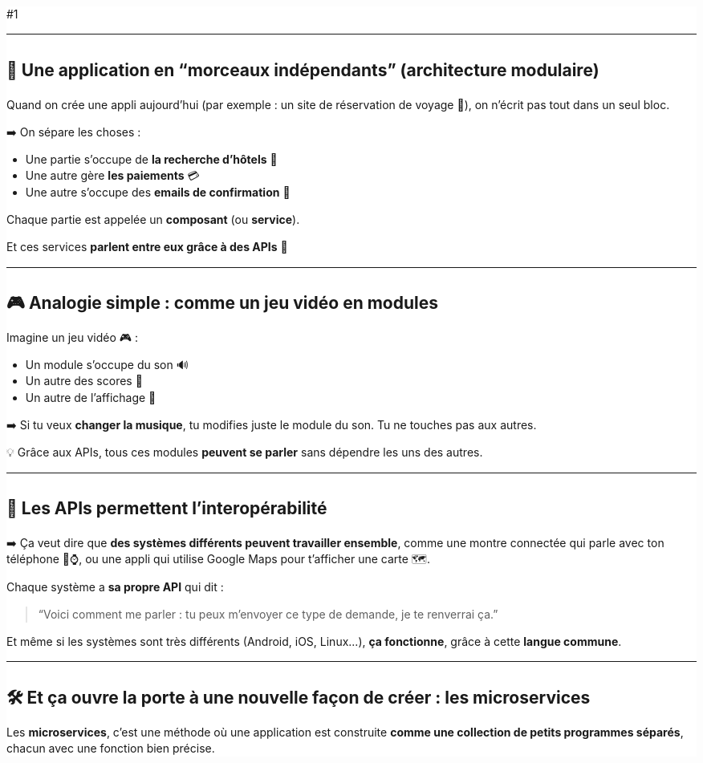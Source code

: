 #1

---

## 🧩 Une application en “morceaux indépendants” (architecture modulaire)

Quand on crée une appli aujourd’hui (par exemple : un site de réservation de voyage 🛫), on n’écrit pas tout dans un seul bloc.

➡️ On sépare les choses :

* Une partie s’occupe de **la recherche d’hôtels** 🏨
* Une autre gère **les paiements** 💳
* Une autre s’occupe des **emails de confirmation** 📧

Chaque partie est appelée un **composant** (ou **service**).

Et ces services **parlent entre eux grâce à des APIs** 📡

---

## 🎮 Analogie simple : comme un jeu vidéo en modules

Imagine un jeu vidéo 🎮 :

* Un module s’occupe du son 🔊
* Un autre des scores 🧮
* Un autre de l’affichage 👾

➡️ Si tu veux **changer la musique**, tu modifies juste le module du son.
Tu ne touches pas aux autres.

💡 Grâce aux APIs, tous ces modules **peuvent se parler** sans dépendre les uns des autres.

---

## 🤝 Les APIs permettent **l’interopérabilité**

➡️ Ça veut dire que **des systèmes différents peuvent travailler ensemble**, comme une montre connectée qui parle avec ton téléphone 📱⌚, ou une appli qui utilise Google Maps pour t’afficher une carte 🗺️.

Chaque système a **sa propre API** qui dit :

> “Voici comment me parler : tu peux m’envoyer ce type de demande, je te renverrai ça.”

Et même si les systèmes sont très différents (Android, iOS, Linux...), **ça fonctionne**, grâce à cette **langue commune**.

---

## 🛠️ Et ça ouvre la porte à une nouvelle façon de créer : **les microservices**

Les **microservices**, c’est une méthode où une application est construite **comme une collection de petits programmes séparés**, chacun avec une fonction bien précise.
